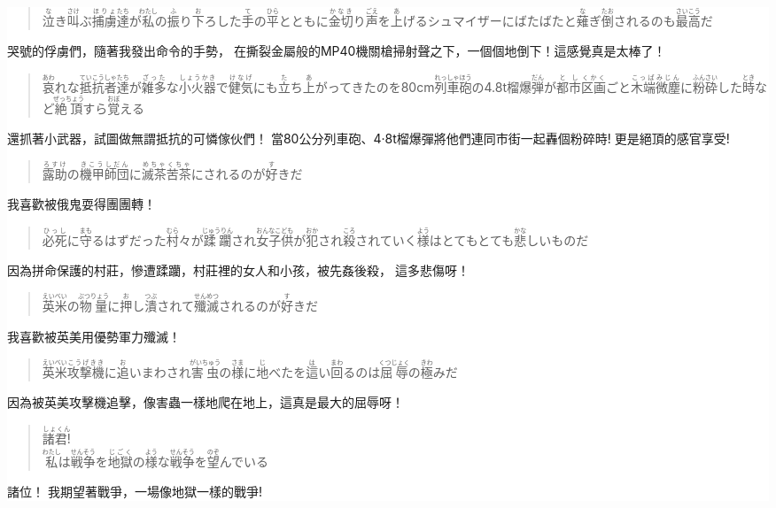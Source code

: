 > <div><ruby><rb>泣</rb><rt>な</rt></ruby>き<ruby><rb>叫</rb><rt>さけ</rt></ruby>ぶ<ruby><rb>捕虜</rb><rt>ほりょ</rt></ruby><ruby><rb>達</rb><rt>たち</rt></ruby>が<ruby><rb>私</rb><rt>わたし</rt></ruby>の<ruby><rb>振</rb><rt>ふ</rt></ruby>り<ruby><rb>下</rb><rt>お</rt></ruby>ろした<ruby><rb>手</rb><rt>て</rt></ruby>の<ruby><rb>平</rb><rt>ひら</rt></ruby>とともに<ruby><rb>金切</rb><rt>かなき</rt></ruby>り<ruby><rb>声</rb><rt>ごえ</rt></ruby>を<ruby><rb>上</rb><rt>あ</rt></ruby>げるシュマイザーにばたばたと<ruby><rb>薙</rb><rt>な</rt></ruby>ぎ<ruby><rb>倒</rb><rt>たお</rt></ruby>されるのも<ruby><rb>最高</rb><rt>さいこう</rt></ruby>だ</div>

哭號的俘虜們，隨著我發出命令的手勢，
在撕裂金屬般的MP40機關槍掃射聲之下，一個個地倒下！這感覺真是太棒了！

> <div><ruby><rb>哀</rb><rt>あわ</rt></ruby>れな<ruby><rb>抵抗</rb><rt>ていこう</rt></ruby><ruby><rb>者</rb><rt>しゃ</rt></ruby><ruby><rb>達</rb><rt>たち</rt></ruby>が<ruby><rb>雑多</rb><rt>ざった</rt></ruby>な<ruby><rb>小火器</rb><rt>しょうかき</rt></ruby>で<ruby><rb>健気</rb><rt>けなげ</rt></ruby>にも<ruby><rb>立</rb><rt>た</rt></ruby>ち<ruby><rb>上</rb><rt>あ</rt></ruby>がってきたのを80cm<ruby><rb>列車砲</rb><rt>れっしゃほう</rt></ruby>の4.8t榴爆<ruby><rb>弾</rb><rt>だん</rt></ruby>が<ruby><rb>都市</rb><rt>とし</rt></ruby><ruby><rb>区画</rb><rt>くかく</rt></ruby>ごと<ruby><rb>木端微塵</rb><rt>こっぱみじん</rt></ruby>に<ruby><rb>粉砕</rb><rt>ふんさい</rt></ruby>した<ruby><rb>時</rb><rt>とき</rt></ruby>など<ruby><rb>絶頂</rb><rt>ぜっちょう</rt></ruby>すら<ruby><rb>覚</rb><rt>おぼ</rt></ruby>える</div><div></div>

還抓著小武器，試圖做無謂抵抗的可憐傢伙們！
當80公分列車砲、4‧8t榴爆彈將他們連同市街一起轟個粉碎時!
更是絕頂的感官享受!

> <div><ruby><rb>露助</rb><rt>ろすけ</rt></ruby>の<ruby><rb>機甲師団</rb><rt>きこうしだん</rt></ruby>に<ruby><rb>滅茶苦茶</rb><rt>めちゃくちゃ</rt></ruby>にされるのが<ruby><rb>好</rb><rt>す</rt></ruby>きだ</div>

我喜歡被俄鬼耍得團團轉！

> <div><ruby><rb>必死</rb><rt>ひっし</rt></ruby>に<ruby><rb>守</rb><rt>まも</rt></ruby>るはずだった<ruby><rb>村</rb><rt>むら</rt></ruby>々が<ruby><rb>蹂躙</rb><rt>じゅうりん</rt></ruby>され<ruby><rb>女子供</rb><rt>おんなこども</rt></ruby>が<ruby><rb>犯</rb><rt>おか</rt></ruby>され<ruby><rb>殺</rb><rt>ころ</rt></ruby>されていく<ruby><rb>様</rb><rt>よう</rt></ruby>はとてもとても<ruby><rb>悲</rb><rt>かな</rt></ruby>しいものだ</div>

因為拼命保護的村莊，慘遭蹂躪，村莊裡的女人和小孩，被先姦後殺，
這多悲傷呀！

> <div><ruby><rb>英米</rb><rt>えいべい</rt></ruby>の<ruby><rb>物量</rb><rt>ぶつりょう</rt></ruby>に<ruby><rb>押</rb><rt>お</rt></ruby>し<ruby><rb>潰</rb><rt>つぶ</rt></ruby>されて<ruby><rb>殲滅</rb><rt>せんめつ</rt></ruby>されるのが<ruby><rb>好</rb><rt>す</rt></ruby>きだ</div>

我喜歡被英美用優勢軍力殲滅！

> <div><ruby><rb>英</rb><rt>えい</rt></ruby><ruby><rb>米</rb><rt>べい</rt></ruby><ruby><rb>攻撃機</rb><rt>こうげきき</rt></ruby>に<ruby><rb>追</rb><rt>お</rt></ruby>いまわされ<ruby><rb>害虫</rb><rt>がいちゅう</rt></ruby>の<ruby><rb>様</rb><rt>さま</rt></ruby>に<ruby><rb>地</rb><rt>じ</rt></ruby>べたを<ruby><rb>這</rb><rt>は</rt></ruby>い<ruby><rb>回</rb><rt>まわ</rt></ruby>るのは<ruby><rb>屈辱</rb><rt>くつじょく</rt></ruby>の<ruby><rb>極</rb><rt>きわ</rt></ruby>みだ</div>

因為被英美攻擊機追擊，像害蟲一樣地爬在地上，這真是最大的屈辱呀！

> <div><ruby><rb>諸君!</rb><rt>しょくん</rt></ruby></div><div><ruby><rb>私</rb><rt>わたし</rt></ruby>は<ruby><rb>戦争</rb><rt>せんそう</rt></ruby>を<ruby><rb>地獄</rb><rt>じごく</rt></ruby>の<ruby><rb>様</rb><rt>よう</rt></ruby>な<ruby><rb>戦争</rb><rt>せんそう</rt></ruby>を<ruby><rb>望</rb><rt>のぞ</rt></ruby>んでいる</div>

諸位！
我期望著戰爭，一場像地獄一樣的戰爭!
